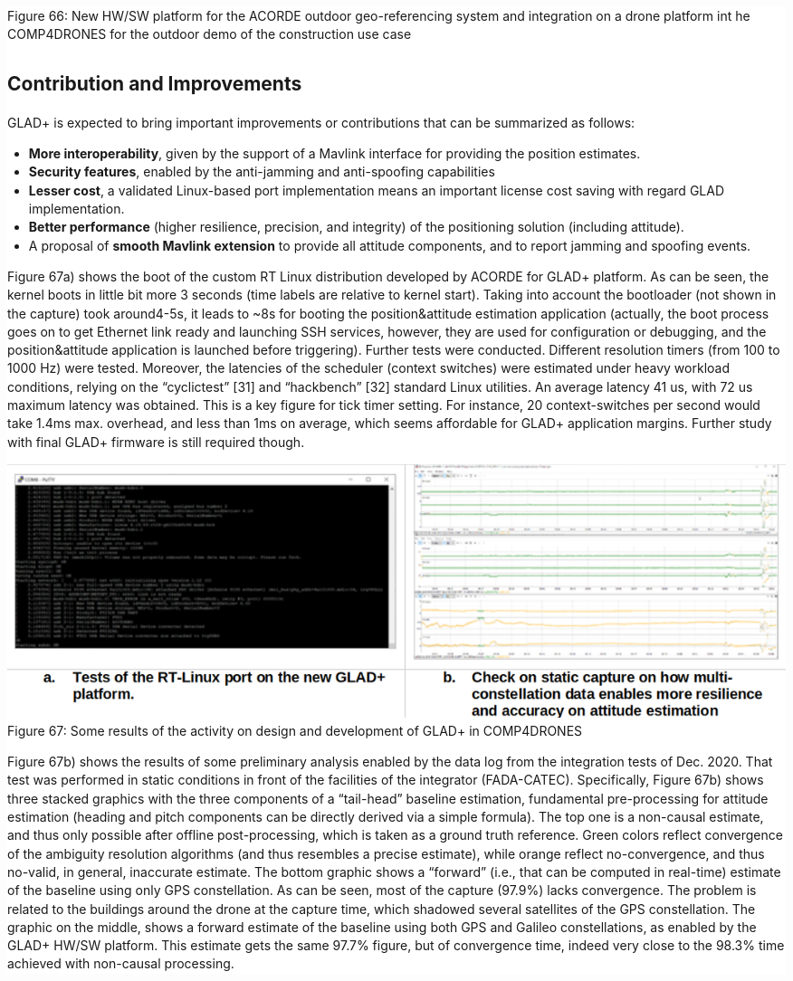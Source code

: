 Figure 66: New HW/SW platform for the ACORDE outdoor geo-referencing system and integration on a drone platform int he COMP4DRONES for the outdoor demo of the construction use case


## Contribution and Improvements

GLAD+ is expected to bring important improvements or contributions that can be summarized as follows:

- __More interoperability__, given by the support of a Mavlink interface for providing the position estimates. 
- __Security features__, enabled by the anti-jamming and anti-spoofing capabilities
- __Lesser cost__, a validated Linux-based port implementation means an important license cost saving with regard GLAD implementation.
- __Better performance__ (higher resilience, precision, and integrity) of the positioning solution (including attitude).
- A proposal of __smooth Mavlink extension__ to provide all attitude components, and to report jamming and spoofing events.

Figure 67a) shows the boot of the custom RT Linux distribution developed by ACORDE for GLAD+ platform. As can be seen, the kernel boots in little bit more 3 seconds (time labels are relative to kernel start). Taking into account the bootloader (not shown in the capture) took around4-5s, it leads to ~8s for booting the position&attitude estimation application (actually, the boot process goes on to get Ethernet link ready and launching SSH services, however, they are used for configuration or debugging, and the position&attitude application is launched before triggering). Further tests were conducted. Different resolution timers (from 100 to 1000 Hz) were tested. Moreover, the latencies of the scheduler (context switches) were estimated under heavy workload conditions, relying on the “cyclictest” [31] and “hackbench” [32] standard Linux utilities. An average latency 41 us, with 72 us maximum latency was obtained. This is a key figure for tick timer setting. For instance, 20 context-switches per second would take 1.4ms max. overhead, and less than 1ms on average, which seems affordable for GLAD+ application margins. Further study with final GLAD+ firmware is still required though.

![](../../images/wp3-15_2_03.png)  
Figure 67: Some results of the activity on design and development of GLAD+ in COMP4DRONES

Figure 67b) shows the results of some preliminary analysis enabled by the data log from the integration tests of Dec. 2020. That test was performed in static conditions in front of the facilities of the integrator (FADA-CATEC). Specifically, Figure 67b) shows three stacked graphics with the three components of a “tail-head” baseline estimation, fundamental pre-processing for attitude estimation (heading and pitch components can be directly derived via a simple formula). The top one is a non-causal estimate, and thus only possible after offline post-processing, which is taken as a ground truth reference. Green colors reflect convergence of the ambiguity resolution algorithms (and thus resembles a precise estimate), while orange reflect no-convergence, and thus no-valid, in general, inaccurate estimate. The bottom graphic shows a “forward” (i.e., that can be computed in real-time) estimate of the baseline using only GPS constellation. As can be seen, most of the capture (97.9%) lacks convergence. The problem is related to the buildings around the drone at the capture time, which shadowed several satellites of the GPS constellation. The graphic on the middle, shows a forward estimate of the baseline using both GPS and Galileo constellations, as enabled by the GLAD+ HW/SW platform. This estimate gets the same 97.7% figure, but of convergence time, indeed very close to the 98.3% time achieved with non-causal processing.
